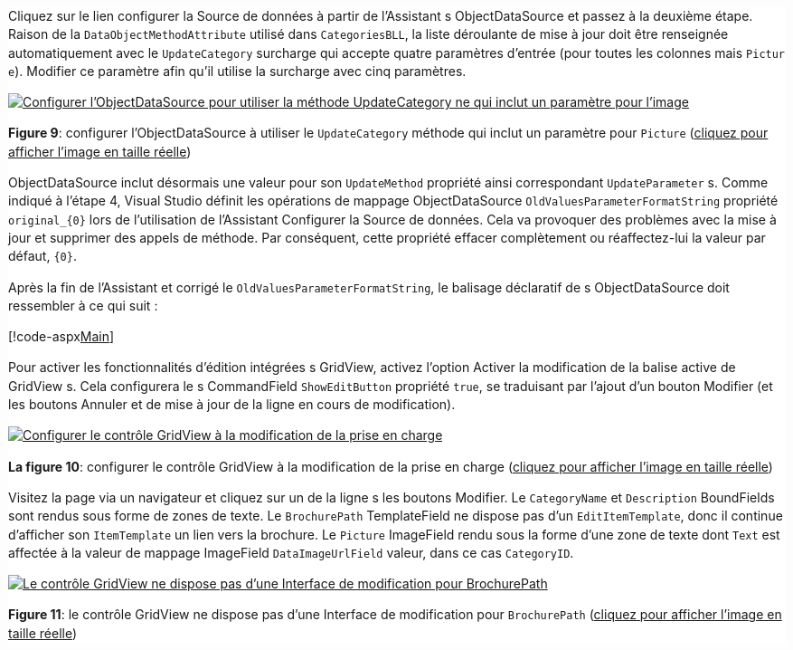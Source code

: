 Cliquez sur le lien configurer la Source de données à partir de l’Assistant s ObjectDataSource et passez à la deuxième étape. Raison de la `DataObjectMethodAttribute` utilisé dans `CategoriesBLL`, la liste déroulante de mise à jour doit être renseignée automatiquement avec le `UpdateCategory` surcharge qui accepte quatre paramètres d’entrée (pour toutes les colonnes mais `Picture`). Modifier ce paramètre afin qu’il utilise la surcharge avec cinq paramètres.


[![Configurer l’ObjectDataSource pour utiliser la méthode UpdateCategory ne qui inclut un paramètre pour l’image](updating-and-deleting-existing-binary-data-cs/_static/image9.gif)](updating-and-deleting-existing-binary-data-cs/_static/image15.png)

**Figure 9**: configurer l’ObjectDataSource à utiliser le `UpdateCategory` méthode qui inclut un paramètre pour `Picture` ([cliquez pour afficher l’image en taille réelle](updating-and-deleting-existing-binary-data-cs/_static/image16.png))


ObjectDataSource inclut désormais une valeur pour son `UpdateMethod` propriété ainsi correspondant `UpdateParameter` s. Comme indiqué à l’étape 4, Visual Studio définit les opérations de mappage ObjectDataSource `OldValuesParameterFormatString` propriété `original_{0}` lors de l’utilisation de l’Assistant Configurer la Source de données. Cela va provoquer des problèmes avec la mise à jour et supprimer des appels de méthode. Par conséquent, cette propriété effacer complètement ou réaffectez-lui la valeur par défaut, `{0}`.

Après la fin de l’Assistant et corrigé le `OldValuesParameterFormatString`, le balisage déclaratif de s ObjectDataSource doit ressembler à ce qui suit :


[!code-aspx[Main](updating-and-deleting-existing-binary-data-cs/samples/sample6.aspx)]

Pour activer les fonctionnalités d’édition intégrées s GridView, activez l’option Activer la modification de la balise active de GridView s. Cela configurera le s CommandField `ShowEditButton` propriété `true`, se traduisant par l’ajout d’un bouton Modifier (et les boutons Annuler et de mise à jour de la ligne en cours de modification).


[![Configurer le contrôle GridView à la modification de la prise en charge](updating-and-deleting-existing-binary-data-cs/_static/image10.gif)](updating-and-deleting-existing-binary-data-cs/_static/image17.png)

**La figure 10**: configurer le contrôle GridView à la modification de la prise en charge ([cliquez pour afficher l’image en taille réelle](updating-and-deleting-existing-binary-data-cs/_static/image18.png))


Visitez la page via un navigateur et cliquez sur un de la ligne s les boutons Modifier. Le `CategoryName` et `Description` BoundFields sont rendus sous forme de zones de texte. Le `BrochurePath` TemplateField ne dispose pas d’un `EditItemTemplate`, donc il continue d’afficher son `ItemTemplate` un lien vers la brochure. Le `Picture` ImageField rendu sous la forme d’une zone de texte dont `Text` est affectée à la valeur de mappage ImageField `DataImageUrlField` valeur, dans ce cas `CategoryID`.


[![Le contrôle GridView ne dispose pas d’une Interface de modification pour BrochurePath](updating-and-deleting-existing-binary-data-cs/_static/image11.gif)](updating-and-deleting-existing-binary-data-cs/_static/image19.png)

**Figure 11**: le contrôle GridView ne dispose pas d’une Interface de modification pour `BrochurePath` ([cliquez pour afficher l’image en taille réelle](updating-and-deleting-existing-binary-data-cs/_static/image20.png))
